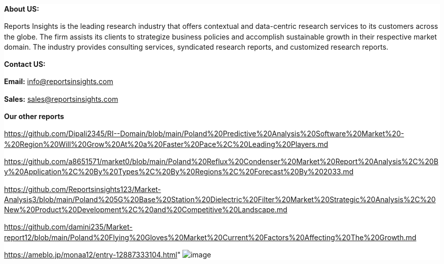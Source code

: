 <strong><strong>About US</strong>:</strong>

Reports Insights is the leading research industry that offers contextual and data-centric research services to its customers across the globe. The firm assists its clients to strategize business policies and accomplish sustainable growth in their respective market domain. The industry provides consulting services, syndicated research reports, and customized research reports.

<strong>Contact US:</strong>

<p class=""""><b>Email:</b> <a href=mailto:info@reportsinsights.com>info@reportsinsights.com</a></p>
<p class=""""><b>Sales:</b> <a href=mailto:sales@reportsinsights.com>sales@reportsinsights.com</a></p>

<strong>Our other reports</strong>

<a href=https://github.com/Dipali2345/RI--Domain/blob/main/Poland%20Predictive%20Analysis%20Software%20Market%20-%20Region%20Will%20Grow%20At%20a%20Faster%20Pace%2C%20Leading%20Players.md>https://github.com/Dipali2345/RI--Domain/blob/main/Poland%20Predictive%20Analysis%20Software%20Market%20-%20Region%20Will%20Grow%20At%20a%20Faster%20Pace%2C%20Leading%20Players.md</a>

<a href=https://github.com/a8651571/market0/blob/main/Poland%20Reflux%20Condenser%20Market%20Report%20Analysis%2C%20By%20Application%2C%20By%20Types%2C%20By%20Regions%2C%20Forecast%20By%202033.md>https://github.com/a8651571/market0/blob/main/Poland%20Reflux%20Condenser%20Market%20Report%20Analysis%2C%20By%20Application%2C%20By%20Types%2C%20By%20Regions%2C%20Forecast%20By%202033.md</a>

<a href=https://github.com/Reportsinsights123/Market-Analysis3/blob/main/Poland%205G%20Base%20Station%20Dielectric%20Filter%20Market%20Strategic%20Analysis%2C%20New%20Product%20Development%2C%20and%20Competitive%20Landscape.md>https://github.com/Reportsinsights123/Market-Analysis3/blob/main/Poland%205G%20Base%20Station%20Dielectric%20Filter%20Market%20Strategic%20Analysis%2C%20New%20Product%20Development%2C%20and%20Competitive%20Landscape.md</a>

<a href=https://github.com/damini235/Market-report12/blob/main/Poland%20Flying%20Gloves%20Market%20Current%20Factors%20Affecting%20The%20Growth.md>https://github.com/damini235/Market-report12/blob/main/Poland%20Flying%20Gloves%20Market%20Current%20Factors%20Affecting%20The%20Growth.md</a>

<a href=https://ameblo.jp/monaa12/entry-12887333104.html>https://ameblo.jp/monaa12/entry-12887333104.html</a>"
![image](https://github.com/user-attachments/assets/c4d02e33-d823-4419-b86b-4495c01275d9)
